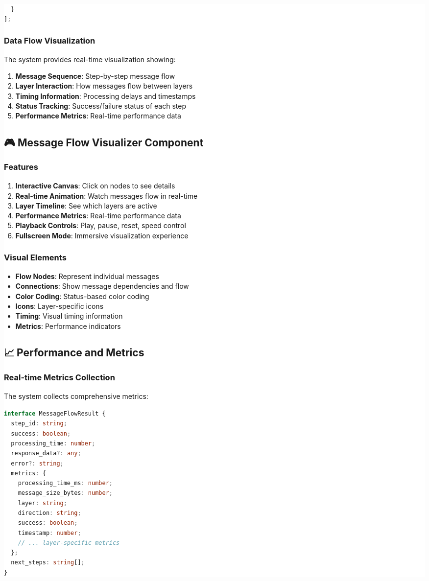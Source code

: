 ```typescript
  }
];
```

### **Data Flow Visualization**

The system provides real-time visualization showing:

1. **Message Sequence**: Step-by-step message flow
2. **Layer Interaction**: How messages flow between layers
3. **Timing Information**: Processing delays and timestamps
4. **Status Tracking**: Success/failure status of each step
5. **Performance Metrics**: Real-time performance data

## 🎮 **Message Flow Visualizer Component**

### **Features**

1. **Interactive Canvas**: Click on nodes to see details
2. **Real-time Animation**: Watch messages flow in real-time
3. **Layer Timeline**: See which layers are active
4. **Performance Metrics**: Real-time performance data
5. **Playback Controls**: Play, pause, reset, speed control
6. **Fullscreen Mode**: Immersive visualization experience

### **Visual Elements**

- **Flow Nodes**: Represent individual messages
- **Connections**: Show message dependencies and flow
- **Color Coding**: Status-based color coding
- **Icons**: Layer-specific icons
- **Timing**: Visual timing information
- **Metrics**: Performance indicators

## 📈 **Performance and Metrics**

### **Real-time Metrics Collection**

The system collects comprehensive metrics:

```typescript
interface MessageFlowResult {
  step_id: string;
  success: boolean;
  processing_time: number;
  response_data?: any;
  error?: string;
  metrics: {
    processing_time_ms: number;
    message_size_bytes: number;
    layer: string;
    direction: string;
    success: boolean;
    timestamp: number;
    // ... layer-specific metrics
  };
  next_steps: string[];
}
```
